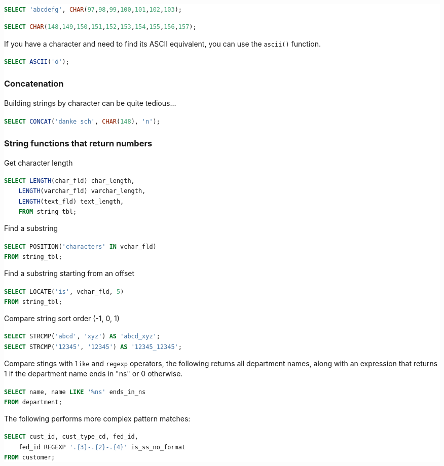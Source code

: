 ```SQL
SELECT 'abcdefg', CHAR(97,98,99,100,101,102,103);
```
```SQL
SELECT CHAR(148,149,150,151,152,153,154,155,156,157);
```

If you have a character and need to find its ASCII equivalent, you can use the `ascii()` function.
```SQL
SELECT ASCII('ö');
```

### Concatenation

Building strings by character can be quite tedious...
```SQL
SELECT CONCAT('danke sch', CHAR(148), 'n');
```

### String functions that return numbers

Get character length
```sql
SELECT LENGTH(char_fld) char_length,
    LENGTH(varchar_fld) varchar_length,
    LENGTH(text_fld) text_length,
    FROM string_tbl;
```

Find a substring
```sql
SELECT POSITION('characters' IN vchar_fld)
FROM string_tbl;
```

Find a substring starting from an offset
```sql
SELECT LOCATE('is', vchar_fld, 5)
FROM string_tbl;
```

Compare string sort order (-1, 0, 1)
```sql
SELECT STRCMP('abcd', 'xyz') AS 'abcd_xyz';
SELECT STRCMP('12345', '12345') AS '12345_12345';
```

Compare stings with `like` and `regexp` operators, the following returns all department names, along with an expression that returns 1 if the department name ends in "ns" or 0 otherwise.
```sql
SELECT name, name LIKE '%ns' ends_in_ns
FROM department;
```
The following performs more complex pattern matches:
```sql
SELECT cust_id, cust_type_cd, fed_id,
    fed_id REGEXP '.{3}-.{2}-.{4}' is_ss_no_format
FROM customer;
```
